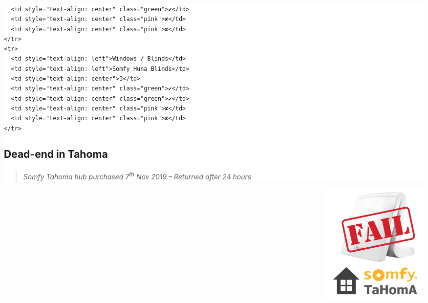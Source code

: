       <td style="text-align: center" class="green">✔</td>
      <td style="text-align: center" class="pink">✘</td>
      <td style="text-align: center" class="pink">✘</td>
    </tr>
    <tr>
      <td style="text-align: left">Windows / Blinds</td>
      <td style="text-align: left">Somfy Huna Blinds</td>
      <td style="text-align: center">3</td>
      <td style="text-align: center" class="green">✔</td>
      <td style="text-align: center" class="green">✔</td>
      <td style="text-align: center" class="pink">✘</td>
      <td style="text-align: center" class="pink">✘</td>
    </tr>
  </tbody>
</table>
 
## Dead-end in Tahoma

> *Somfy Tahoma hub purchased 7<sup>th</sup> Nov 2019 – Returned after 24 hours*

<img align="right"  width="200px" src="../assets/images/HowEBay/somfy_tahoma_fail.png"/>
